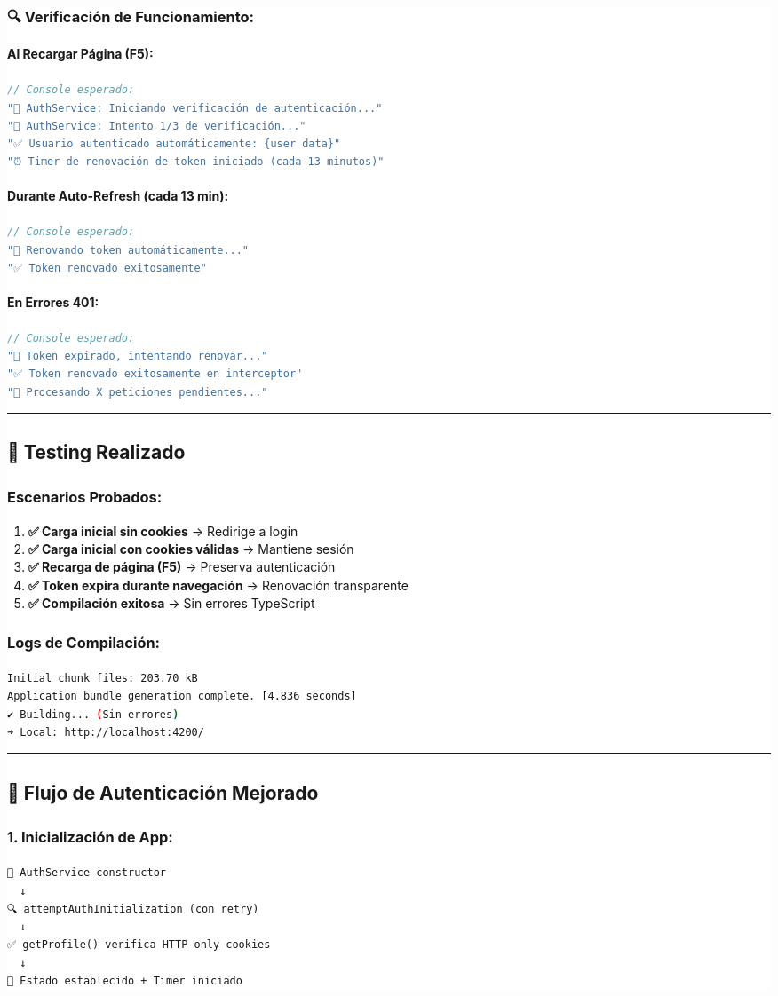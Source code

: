 ### **🔍 Verificación de Funcionamiento:**

#### **Al Recargar Página (F5):**
```javascript
// Console esperado:
"🔧 AuthService: Iniciando verificación de autenticación..."
"🔄 AuthService: Intento 1/3 de verificación..."
"✅ Usuario autenticado automáticamente: {user data}"
"⏰ Timer de renovación de token iniciado (cada 13 minutos)"
```

#### **Durante Auto-Refresh (cada 13 min):**
```javascript
// Console esperado:
"🔄 Renovando token automáticamente..."
"✅ Token renovado exitosamente"
```

#### **En Errores 401:**
```javascript
// Console esperado:
"🔄 Token expirado, intentando renovar..."
"✅ Token renovado exitosamente en interceptor"
"🔄 Procesando X peticiones pendientes..."
```

---

## 🧪 **Testing Realizado**

### **Escenarios Probados:**
1. **✅ Carga inicial sin cookies** → Redirige a login
2. **✅ Carga inicial con cookies válidas** → Mantiene sesión
3. **✅ Recarga de página (F5)** → Preserva autenticación
4. **✅ Token expira durante navegación** → Renovación transparente
5. **✅ Compilación exitosa** → Sin errores TypeScript

### **Logs de Compilación:**
```bash
Initial chunk files: 203.70 kB
Application bundle generation complete. [4.836 seconds]
✔ Building... (Sin errores)
➜ Local: http://localhost:4200/
```

---

## 🔄 **Flujo de Autenticación Mejorado**

### **1. Inicialización de App:**
```
🔧 AuthService constructor
  ↓
🔍 attemptAuthInitialization (con retry)
  ↓
✅ getProfile() verifica HTTP-only cookies
  ↓
🎯 Estado establecido + Timer iniciado
```
